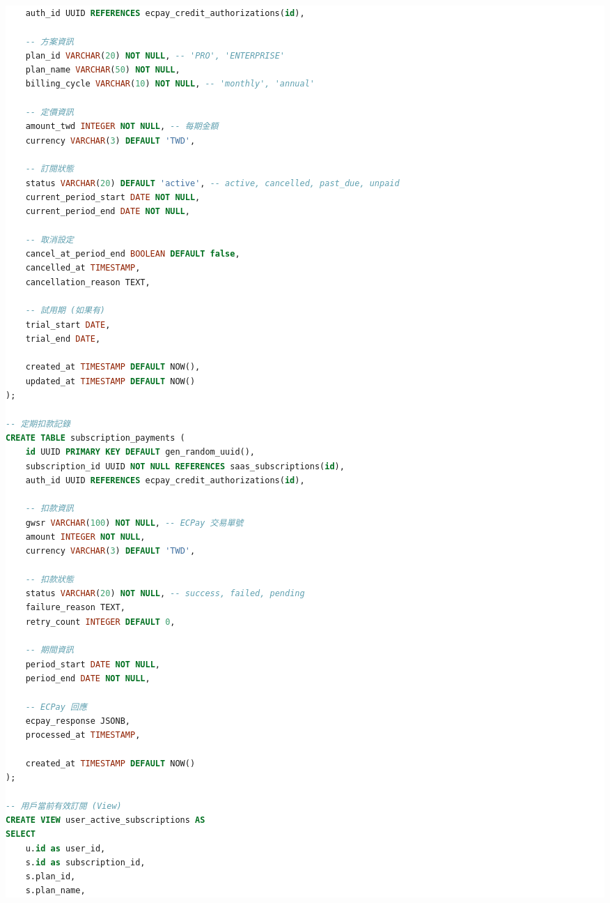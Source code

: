 ```sql
    auth_id UUID REFERENCES ecpay_credit_authorizations(id),
    
    -- 方案資訊
    plan_id VARCHAR(20) NOT NULL, -- 'PRO', 'ENTERPRISE'
    plan_name VARCHAR(50) NOT NULL,
    billing_cycle VARCHAR(10) NOT NULL, -- 'monthly', 'annual'
    
    -- 定價資訊
    amount_twd INTEGER NOT NULL, -- 每期金額
    currency VARCHAR(3) DEFAULT 'TWD',
    
    -- 訂閱狀態
    status VARCHAR(20) DEFAULT 'active', -- active, cancelled, past_due, unpaid
    current_period_start DATE NOT NULL,
    current_period_end DATE NOT NULL,
    
    -- 取消設定
    cancel_at_period_end BOOLEAN DEFAULT false,
    cancelled_at TIMESTAMP,
    cancellation_reason TEXT,
    
    -- 試用期 (如果有)
    trial_start DATE,
    trial_end DATE,
    
    created_at TIMESTAMP DEFAULT NOW(),
    updated_at TIMESTAMP DEFAULT NOW()
);

-- 定期扣款記錄
CREATE TABLE subscription_payments (
    id UUID PRIMARY KEY DEFAULT gen_random_uuid(),
    subscription_id UUID NOT NULL REFERENCES saas_subscriptions(id),
    auth_id UUID REFERENCES ecpay_credit_authorizations(id),
    
    -- 扣款資訊
    gwsr VARCHAR(100) NOT NULL, -- ECPay 交易單號
    amount INTEGER NOT NULL,
    currency VARCHAR(3) DEFAULT 'TWD',
    
    -- 扣款狀態
    status VARCHAR(20) NOT NULL, -- success, failed, pending
    failure_reason TEXT,
    retry_count INTEGER DEFAULT 0,
    
    -- 期間資訊
    period_start DATE NOT NULL,
    period_end DATE NOT NULL,
    
    -- ECPay 回應
    ecpay_response JSONB,
    processed_at TIMESTAMP,
    
    created_at TIMESTAMP DEFAULT NOW()
);

-- 用戶當前有效訂閱 (View)
CREATE VIEW user_active_subscriptions AS
SELECT 
    u.id as user_id,
    s.id as subscription_id,
    s.plan_id,
    s.plan_name,
```